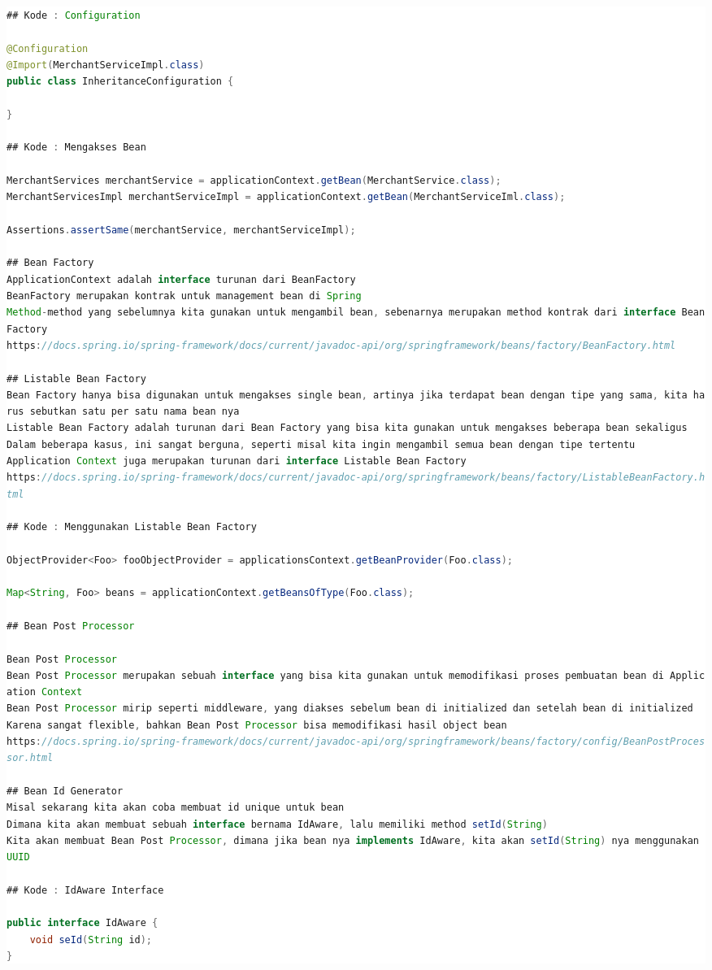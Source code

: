 ``` .java import org.springframework.context.annotation.Configuration;
## Kode : Configuration

@Configuration 
@Import(MerchantServiceImpl.class)
public class InheritanceConfiguration {

}

## Kode : Mengakses Bean

MerchantServices merchantService = applicationContext.getBean(MerchantService.class);
MerchantServicesImpl merchantServiceImpl = applicationContext.getBean(MerchantServiceIml.class);

Assertions.assertSame(merchantService, merchantServiceImpl);

## Bean Factory
ApplicationContext adalah interface turunan dari BeanFactory
BeanFactory merupakan kontrak untuk management bean di Spring
Method-method yang sebelumnya kita gunakan untuk mengambil bean, sebenarnya merupakan method kontrak dari interface BeanFactory
https://docs.spring.io/spring-framework/docs/current/javadoc-api/org/springframework/beans/factory/BeanFactory.html

## Listable Bean Factory
Bean Factory hanya bisa digunakan untuk mengakses single bean, artinya jika terdapat bean dengan tipe yang sama, kita harus sebutkan satu per satu nama bean nya
Listable Bean Factory adalah turunan dari Bean Factory yang bisa kita gunakan untuk mengakses beberapa bean sekaligus
Dalam beberapa kasus, ini sangat berguna, seperti misal kita ingin mengambil semua bean dengan tipe tertentu
Application Context juga merupakan turunan dari interface Listable Bean Factory
https://docs.spring.io/spring-framework/docs/current/javadoc-api/org/springframework/beans/factory/ListableBeanFactory.html 

## Kode : Menggunakan Listable Bean Factory

ObjectProvider<Foo> fooObjectProvider = applicationsContext.getBeanProvider(Foo.class);

Map<String, Foo> beans = applicationContext.getBeansOfType(Foo.class);

## Bean Post Processor

Bean Post Processor
Bean Post Processor merupakan sebuah interface yang bisa kita gunakan untuk memodifikasi proses pembuatan bean di Application Context
Bean Post Processor mirip seperti middleware, yang diakses sebelum bean di initialized dan setelah bean di initialized
Karena sangat flexible, bahkan Bean Post Processor bisa memodifikasi hasil object bean
https://docs.spring.io/spring-framework/docs/current/javadoc-api/org/springframework/beans/factory/config/BeanPostProcessor.html 

## Bean Id Generator
Misal sekarang kita akan coba membuat id unique untuk bean
Dimana kita akan membuat sebuah interface bernama IdAware, lalu memiliki method setId(String)
Kita akan membuat Bean Post Processor, dimana jika bean nya implements IdAware, kita akan setId(String) nya menggunakan UUID

## Kode : IdAware Interface

public interface IdAware {
    void seId(String id);
}

```